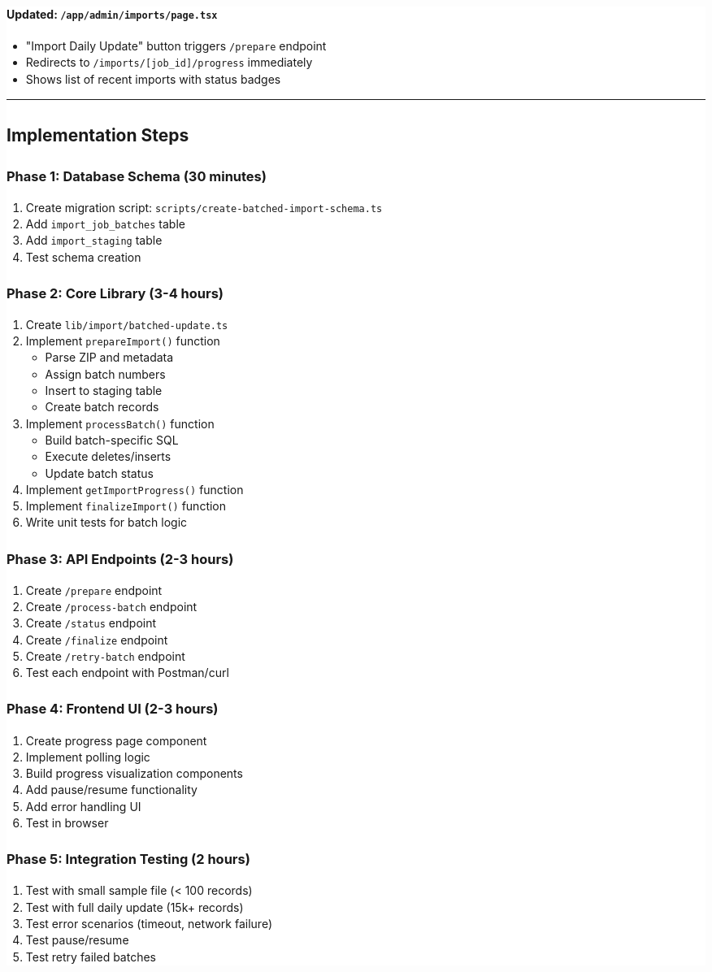#### Updated: `/app/admin/imports/page.tsx`

- "Import Daily Update" button triggers `/prepare` endpoint
- Redirects to `/imports/[job_id]/progress` immediately
- Shows list of recent imports with status badges

---

## Implementation Steps

### Phase 1: Database Schema (30 minutes)
1. Create migration script: `scripts/create-batched-import-schema.ts`
2. Add `import_job_batches` table
3. Add `import_staging` table
4. Test schema creation

### Phase 2: Core Library (3-4 hours)
1. Create `lib/import/batched-update.ts`
2. Implement `prepareImport()` function
   - Parse ZIP and metadata
   - Assign batch numbers
   - Insert to staging table
   - Create batch records
3. Implement `processBatch()` function
   - Build batch-specific SQL
   - Execute deletes/inserts
   - Update batch status
4. Implement `getImportProgress()` function
5. Implement `finalizeImport()` function
6. Write unit tests for batch logic

### Phase 3: API Endpoints (2-3 hours)
1. Create `/prepare` endpoint
2. Create `/process-batch` endpoint
3. Create `/status` endpoint
4. Create `/finalize` endpoint
5. Create `/retry-batch` endpoint
6. Test each endpoint with Postman/curl

### Phase 4: Frontend UI (2-3 hours)
1. Create progress page component
2. Implement polling logic
3. Build progress visualization components
4. Add pause/resume functionality
5. Add error handling UI
6. Test in browser

### Phase 5: Integration Testing (2 hours)
1. Test with small sample file (< 100 records)
2. Test with full daily update (15k+ records)
3. Test error scenarios (timeout, network failure)
4. Test pause/resume
5. Test retry failed batches

